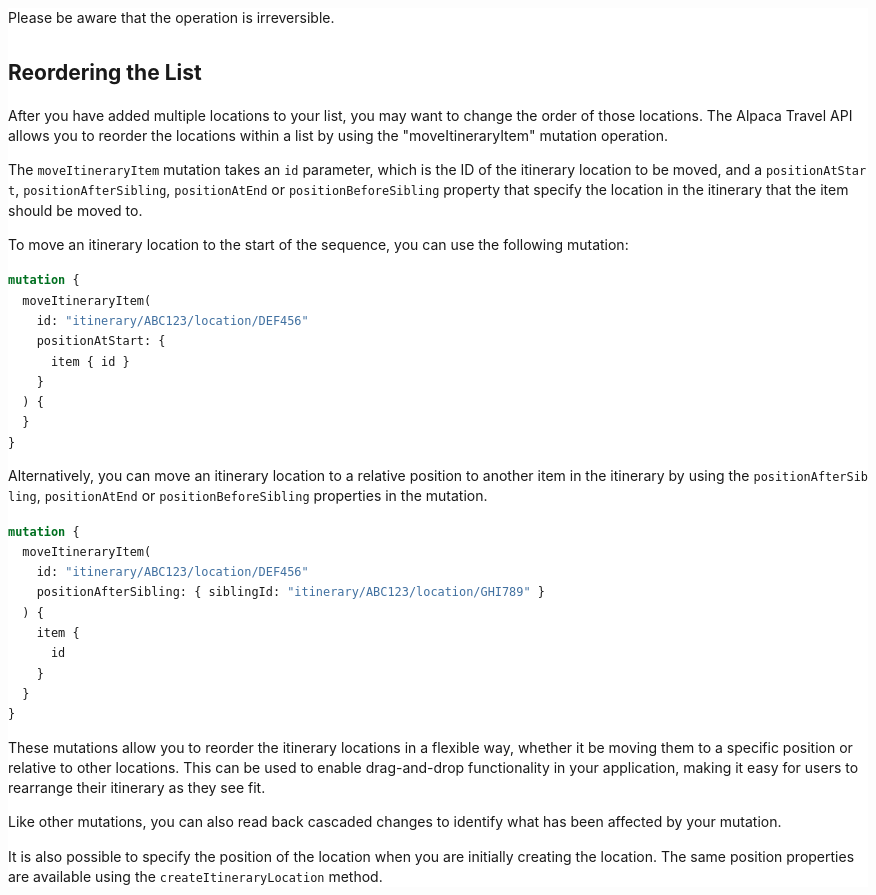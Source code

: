 Please be aware that the operation is irreversible.

## Reordering the List

After you have added multiple locations to your list, you may want to change the
order of those locations. The Alpaca Travel API allows you to reorder the
locations within a list by using the "moveItineraryItem" mutation operation.

The `moveItineraryItem` mutation takes an `id` parameter, which is the ID of the
itinerary location to be moved, and a `positionAtStart`,
`positionAfterSibling`, `positionAtEnd` or `positionBeforeSibling` property
that specify the location in the itinerary that the item should be moved to.

To move an itinerary location to the start of the sequence, you can use the
following mutation:

```graphql
mutation {
  moveItineraryItem(
    id: "itinerary/ABC123/location/DEF456"
    positionAtStart: {
      item { id }
    }
  ) {
  }
}
```

Alternatively, you can move an itinerary location to a relative position to
another item in the itinerary by using the `positionAfterSibling`,
`positionAtEnd` or `positionBeforeSibling` properties in the mutation.

```graphql
mutation {
  moveItineraryItem(
    id: "itinerary/ABC123/location/DEF456"
    positionAfterSibling: { siblingId: "itinerary/ABC123/location/GHI789" }
  ) {
    item {
      id
    }
  }
}
```

These mutations allow you to reorder the itinerary locations in a flexible way,
whether it be moving them to a specific position or relative to other locations.
This can be used to enable drag-and-drop functionality in your application,
making it easy for users to rearrange their itinerary as they see fit.

Like other mutations, you can also read back cascaded changes to identify what
has been affected by your mutation.

It is also possible to specify the position of the location when you are
initially creating the location. The same position properties are available
using the `createItineraryLocation` method.
